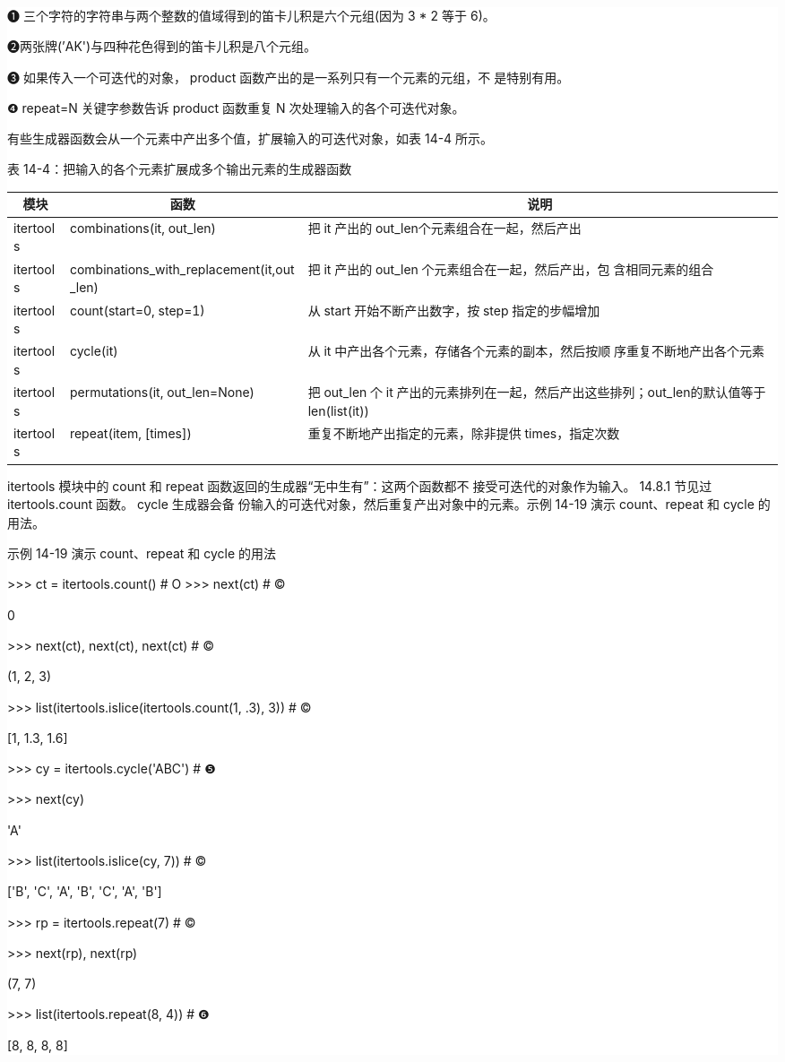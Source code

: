 ❶ 三个字符的字符串与两个整数的值域得到的笛卡儿积是六个元组(因为 3 * 2 等于 6)。

❷两张牌(’AK')与四种花色得到的笛卡儿积是八个元组。

❸ 如果传入一个可迭代的对象， product 函数产出的是一系列只有一个元素的元组，不 是特别有用。

❹ repeat=N 关键字参数告诉 product 函数重复 N 次处理输入的各个可迭代对象。

有些生成器函数会从一个元素中产出多个值，扩展输入的可迭代对象，如表 14-4 所示。

表 14-4：把输入的各个元素扩展成多个输出元素的生成器函数

| 模块      | 函数                                      | 说明                                                         |
| --------- | ----------------------------------------- | ------------------------------------------------------------ |
| itertools | combinations(it, out_len)                 | 把 it 产出的 out_len个元素组合在一起，然后产出                  |
| itertools | combinations_with_replacement(it,out_len) | 把 it 产出的 out_len 个元素组合在一起，然后产出，包 含相同元素的组合 |
| itertools | count(start=0, step=1)                    | 从 start 开始不断产出数字，按 step 指定的步幅增加                |
| itertools | cycle(it)                                 | 从 it 中产出各个元素，存储各个元素的副本，然后按顺 序重复不断地产出各个元素 |
| itertools | permutations(it, out_len=None)            | 把 out_len 个 it 产出的元素排列在一起，然后产出这些排列；out_len的默认值等于 len(list(it)) |
| itertools | repeat(item, [times])                     | 重复不断地产出指定的元素，除非提供 times，指定次数            |

itertools 模块中的 count 和 repeat 函数返回的生成器“无中生有”：这两个函数都不 接受可迭代的对象作为输入。 14.8.1 节见过 itertools.count 函数。 cycle 生成器会备 份输入的可迭代对象，然后重复产出对象中的元素。示例 14-19 演示 count、repeat 和 cycle 的用法。

示例 14-19 演示 count、repeat 和 cycle 的用法

\>>> ct = itertools.count() # O >>> next(ct) # ©

0

\>>> next(ct), next(ct), next(ct) # ©

(1, 2, 3)

\>>> list(itertools.islice(itertools.count(1, .3), 3))    # ©

[1, 1.3, 1.6]

\>>> cy = itertools.cycle('ABC') # ❺

\>>> next(cy)

'A'

\>>> list(itertools.islice(cy, 7))    # ©

['B', 'C', 'A', 'B', 'C', 'A', 'B']

\>>> rp = itertools.repeat(7) # ©

\>>> next(rp), next(rp)

(7, 7)

\>>> list(itertools.repeat(8, 4))    # ❻

[8, 8, 8, 8]

